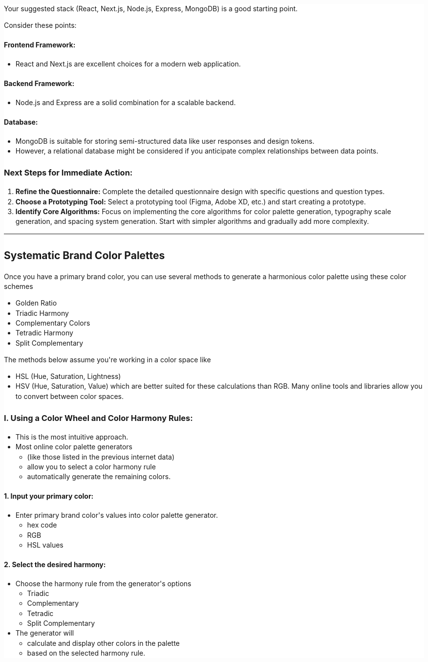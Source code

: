 Your suggested stack (React, Next.js, Node.js, Express, MongoDB) is a good starting point. 

Consider these points:

#### **Frontend Framework:** 
- React and Next.js are excellent choices for a modern web application.
#### **Backend Framework:** 
- Node.js and Express are a solid combination for a scalable backend.
#### **Database:** 
- MongoDB is suitable for storing semi-structured data like user responses and design tokens. 
- However, a relational database might be considered if you anticipate complex relationships between data points.

### **Next Steps for Immediate Action:**

1. **Refine the Questionnaire:** Complete the detailed questionnaire design with specific questions and question types.
2. **Choose a Prototyping Tool:** Select a prototyping tool (Figma, Adobe XD, etc.) and start creating a prototype.
3. **Identify Core Algorithms:** Focus on implementing the core algorithms for color palette generation, typography scale generation, and spacing system generation. Start with simpler algorithms and gradually add more complexity.
---

## Systematic Brand Color Palettes

Once you have a primary brand color, you can use several methods to generate a harmonious color palette using these color schemes
- Golden Ratio
- Triadic Harmony
- Complementary Colors
- Tetradic Harmony
- Split Complementary 

The methods below assume you're working in a color space like 
- HSL (Hue, Saturation, Lightness) 
- HSV (Hue, Saturation, Value) 
which are better suited for these calculations than RGB. 
Many online tools and libraries allow you to convert between color spaces.

### **I. Using a Color Wheel and Color Harmony Rules:**

- This is the most intuitive approach. 
- Most online color palette generators 
	- (like those listed in the previous internet data) 
	- allow you to select a color harmony rule 
	- automatically generate the remaining colors.

#### 1. **Input your primary color:** 
- Enter primary brand color's values into color palette generator.
	- hex code
	- RGB
	- HSL values 
#### 2. **Select the desired harmony:** 
- Choose the harmony rule from the generator's options
	- Triadic
	- Complementary
	- Tetradic
	- Split Complementary
- The generator will 
	- calculate and display other colors in the palette 
	- based on the selected harmony rule.
